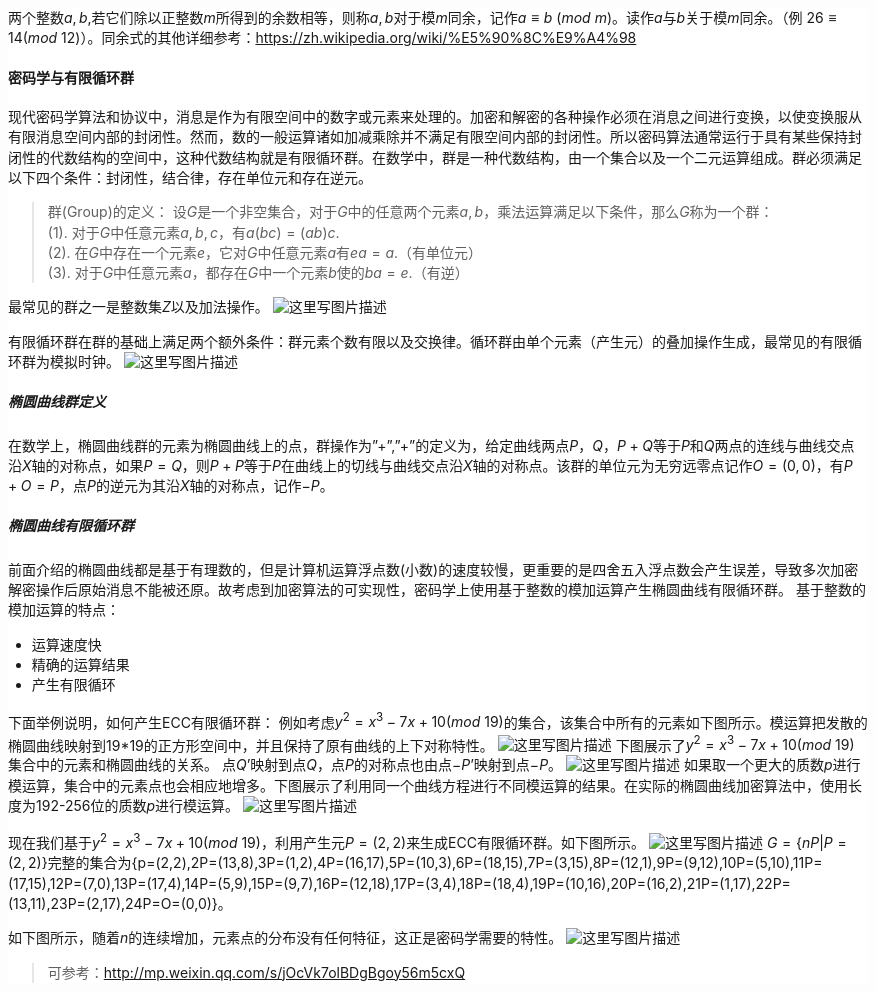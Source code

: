 两个整数$a,b,$若它们除以正整数$m$所得到的余数相等，则称$a,b$对于模$m$同余，记作$a \equiv b$  $(mod \ m)$。读作$a$与$b$关于模$m$同余。（例 $26 \equiv 14 (mod \  12)$）。同余式的其他详细参考：https://zh.wikipedia.org/wiki/%E5%90%8C%E9%A4%98

#### 密码学与有限循环群
现代密码学算法和协议中，消息是作为有限空间中的数字或元素来处理的。加密和解密的各种操作必须在消息之间进行变换，以使变换服从有限消息空间内部的封闭性。然而，数的一般运算诸如加减乘除并不满足有限空间内部的封闭性。所以密码算法通常运行于具有某些保持封闭性的代数结构的空间中，这种代数结构就是有限循环群。在数学中，群是一种代数结构，由一个集合以及一个二元运算组成。群必须满足以下四个条件：封闭性，结合律，存在单位元和存在逆元。
>群(Group)的定义：
>设$G$是一个非空集合，对于$G$中的任意两个元素$a,b$，乘法运算满足以下条件，那么$G$称为一个群：   
(1). 对于$G$中任意元素$a,b,c$，有$a(bc)=(ab)c$.     
(2). 在$G$中存在一个元素$e$，它对$G$中任意元素$a$有$ea=a$.（有单位元）  
(3). 对于$G$中任意元素$a$，都存在$G$中一个元素$b$使的$ba=e$.（有逆）    

最常见的群之一是整数集$Z$以及加法操作。
![这里写图片描述](https://user-gold-cdn.xitu.io/2019/7/5/16bc1391f1a71fd1?w=267&h=148&f=png&s=64791)

有限循环群在群的基础上满足两个额外条件：群元素个数有限以及交换律。循环群由单个元素（产生元）的叠加操作生成，最常见的有限循环群为模拟时钟。
![这里写图片描述](https://user-gold-cdn.xitu.io/2019/7/5/16bc1391f4aa9557?w=219&h=394&f=png&s=94574)

##### 椭圆曲线群定义
在数学上，椭圆曲线群的元素为椭圆曲线上的点，群操作为”+”,”+”的定义为，给定曲线两点$P$，$Q$，$P+Q$等于$P$和$Q$两点的连线与曲线交点沿$X$轴的对称点，如果$P=Q$，则$P+P$等于$P$在曲线上的切线与曲线交点沿$X$轴的对称点。该群的单位元为无穷远零点记作$O=(0,0)$，有$P+O=P$，点$P$的逆元为其沿$X$轴的对称点，记作$-P$。

##### 椭圆曲线有限循环群
前面介绍的椭圆曲线都是基于有理数的，但是计算机运算浮点数(小数)的速度较慢，更重要的是四舍五入浮点数会产生误差，导致多次加密解密操作后原始消息不能被还原。故考虑到加密算法的可实现性，密码学上使用基于整数的模加运算产生椭圆曲线有限循环群。
基于整数的模加运算的特点：

- 运算速度快
- 精确的运算结果
- 产生有限循环

下面举例说明，如何产生ECC有限循环群：
例如考虑$y^2=x^3-7x+10 (mod \ 19)$的集合，该集合中所有的元素如下图所示。模运算把发散的椭圆曲线映射到19*19的正方形空间中，并且保持了原有曲线的上下对称特性。 
![这里写图片描述](https://user-gold-cdn.xitu.io/2019/7/5/16bc1391f4c65a33?w=383&h=366&f=png&s=43459)
下图展示了$y^2=x^3-7x+10(mod \ 19)$集合中的元素和椭圆曲线的关系。
点$Q’$映射到点$Q$，点$P$的对称点也由点$-P’$映射到点$-P$。
![这里写图片描述](https://user-gold-cdn.xitu.io/2019/7/5/16bc139206982a12?w=215&h=457&f=png&s=45128)
如果取一个更大的质数$p$进行模运算，集合中的元素点也会相应地增多。下图展示了利用同一个曲线方程进行不同模运算的结果。在实际的椭圆曲线加密算法中，使用长度为192-256位的质数$p$进行模运算。
![这里写图片描述](https://user-gold-cdn.xitu.io/2019/7/5/16bc13922f3d908e?w=608&h=608&f=png&s=83656)

现在我们基于$y^2=x^3-7x+10(mod \ 19)$，利用产生元$P=(2,2)$来生成ECC有限循环群。如下图所示。
![这里写图片描述](https://user-gold-cdn.xitu.io/2019/7/5/16bc13922f07f92e?w=166&h=377&f=png&s=82908)
$G=\{ nP|P=(2,2)\}$完整的集合为\{p=(2,2),2P=(13,8),3P=(1,2),4P=(16,17),5P=(10,3),6P=(18,15),7P=(3,15),8P=(12,1),9P=(9,12),10P=(5,10),11P=(17,15),12P=(7,0),13P=(17,4),14P=(5,9),15P=(9,7),16P=(12,18),17P=(3,4),18P=(18,4),19P=(10,16),20P=(16,2),21P=(1,17),22P=(13,11),23P=(2,17),24P=O=(0,0)\}。

如下图所示，随着$n$的连续增加，元素点的分布没有任何特征，这正是密码学需要的特性。
![这里写图片描述](https://user-gold-cdn.xitu.io/2019/7/5/16bc1392337cea38?w=314&h=301&f=png&s=26948)
>可参考：http://mp.weixin.qq.com/s/jOcVk7olBDgBgoy56m5cxQ
